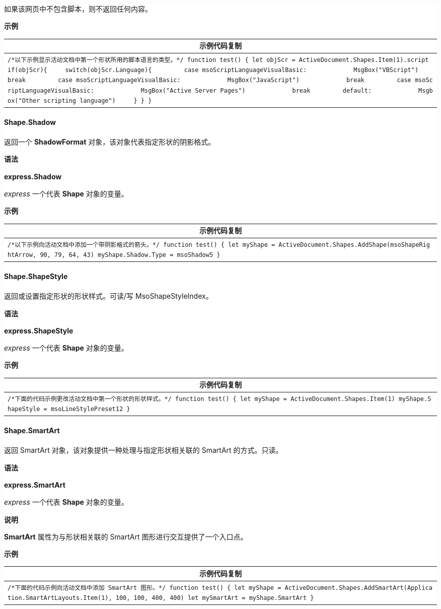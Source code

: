 如果该网页中不包含脚本，则不返回任何内容。

**示例**

| 示例代码复制                                                 |
| ------------------------------------------------------------ |
| `/*以下示例显示活动文档中第一个形状所用的脚本语言的类型。*/ function test() { let objScr = ActiveDocument.Shapes.Item(1).script if(objScr){     switch(objScr.Language){         case msoScriptLanguageVisualBasic:             MsgBox("VBScript")             break         case msoScriptLanguageVisualBasic:             MsgBox("JavaScript")             break         case msoScriptLanguageVisualBasic:             MsgBox("Active Server Pages")             break         default:             Msgbox("Other scripting language")     } } }  ` |

#### **Shape.Shadow**

返回一个 **ShadowFormat** 对象，该对象代表指定形状的阴影格式。

**语法**

**express.Shadow**

*express*   一个代表 **Shape** 对象的变量。

**示例**

| 示例代码复制                                                 |
| ------------------------------------------------------------ |
| `/*以下示例向活动文档中添加一个带阴影格式的箭头。*/ function test() { let myShape = ActiveDocument.Shapes.AddShape(msoShapeRightArrow, 90, 79, 64, 43) myShape.Shadow.Type = msoShadow5 }` |

#### **Shape.ShapeStyle**

返回或设置指定形状的形状样式。可读/写 MsoShapeStyleIndex。

**语法**

**express.ShapeStyle**

*express*   一个代表 **Shape** 对象的变量。

**示例**

| 示例代码复制                                                 |
| ------------------------------------------------------------ |
| `/*下面的代码示例更改活动文档中第一个形状的形状样式。*/ function test() { let myShape = ActiveDocument.Shapes.Item(1) myShape.ShapeStyle = msoLineStylePreset12 }` |

#### **Shape.SmartArt**

返回 SmartArt 对象，该对象提供一种处理与指定形状相关联的 SmartArt 的方式。只读。

**语法**

**express.SmartArt**

*express*   一个代表 **Shape** 对象的变量。

**说明**

**SmartArt** 属性为与形状相关联的 SmartArt 图形进行交互提供了一个入口点。

**示例**

| 示例代码复制                                                 |
| ------------------------------------------------------------ |
| `/*下面的代码示例向活动文档中添加 SmartArt 图形。*/ function test() { let myShape = ActiveDocument.Shapes.AddSmartArt(Application.SmartArtLayouts.Item(1), 100, 100, 400, 400) let mySmartArt = myShape.SmartArt }` |
